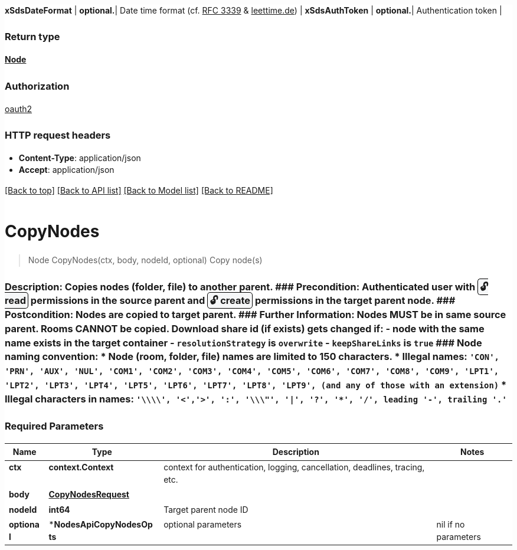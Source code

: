 
 **xSdsDateFormat** | **optional.**| Date time format (cf. [RFC 3339](https://www.ietf.org/rfc/rfc3339.txt) &amp; [leettime.de](http://leettime.de/)) | 
 **xSdsAuthToken** | **optional.**| Authentication token | 

### Return type

[**Node**](Node.md)

### Authorization

[oauth2](../README.md#oauth2)

### HTTP request headers

 - **Content-Type**: application/json
 - **Accept**: application/json

[[Back to top]](#) [[Back to API list]](../README.md#documentation-for-api-endpoints) [[Back to Model list]](../README.md#documentation-for-models) [[Back to README]](../README.md)

# **CopyNodes**
> Node CopyNodes(ctx, body, nodeId, optional)
Copy node(s)

### Description: Copies nodes (folder, file) to another parent.  ### Precondition: Authenticated user with <span style='padding: 3px; background-color: #F6F7F8; border: 1px solid #000; border-radius: 5px; display: inline;'>&#128275; read</span> permissions in the source parent and <span style='padding: 3px; background-color: #F6F7F8; border: 1px solid #000; border-radius: 5px; display: inline;'>&#128275; create</span> permissions in the target parent node.  ### Postcondition: Nodes are copied to target parent.  ### Further Information: Nodes **MUST** be in same source parent.   **Rooms **CANNOT** be copied.**  Download share id (if exists) gets changed if: - node with the same name exists in the target container - `resolutionStrategy` is `overwrite` - `keepShareLinks` is `true`  ### Node naming convention: * Node (room, folder, file) names are limited to **150** characters. * Illegal names:   `'CON', 'PRN', 'AUX', 'NUL', 'COM1', 'COM2', 'COM3', 'COM4', 'COM5', 'COM6', 'COM7', 'COM8', 'COM9', 'LPT1', 'LPT2', 'LPT3', 'LPT4', 'LPT5', 'LPT6', 'LPT7', 'LPT8', 'LPT9', (and any of those with an extension)` * Illegal characters in names:   `'\\\\', '<','>', ':', '\\\"', '|', '?', '*', '/', leading '-', trailing '.' ` 

### Required Parameters

Name | Type | Description  | Notes
------------- | ------------- | ------------- | -------------
 **ctx** | **context.Context** | context for authentication, logging, cancellation, deadlines, tracing, etc.
  **body** | [**CopyNodesRequest**](CopyNodesRequest.md)|  | 
  **nodeId** | **int64**| Target parent node ID | 
 **optional** | ***NodesApiCopyNodesOpts** | optional parameters | nil if no parameters

